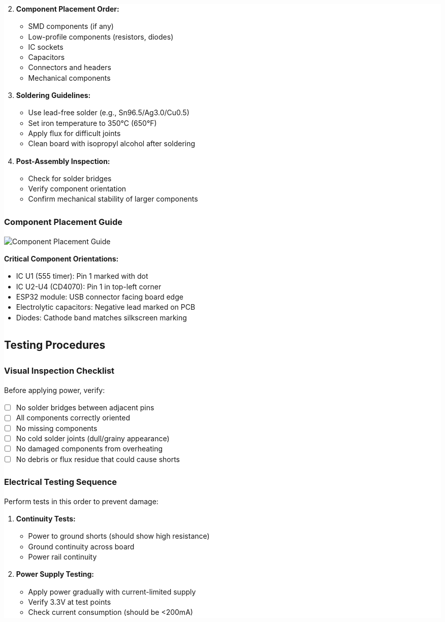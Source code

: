 2. **Component Placement Order:**
   - SMD components (if any)
   - Low-profile components (resistors, diodes)
   - IC sockets
   - Capacitors
   - Connectors and headers
   - Mechanical components

3. **Soldering Guidelines:**
   - Use lead-free solder (e.g., Sn96.5/Ag3.0/Cu0.5)
   - Set iron temperature to 350°C (650°F)
   - Apply flux for difficult joints
   - Clean board with isopropyl alcohol after soldering

4. **Post-Assembly Inspection:**
   - Check for solder bridges
   - Verify component orientation
   - Confirm mechanical stability of larger components

### Component Placement Guide

![Component Placement Guide](../04-diagrams/component_placement_guide.png)

**Critical Component Orientations:**
- IC U1 (555 timer): Pin 1 marked with dot
- IC U2-U4 (CD4070): Pin 1 in top-left corner
- ESP32 module: USB connector facing board edge
- Electrolytic capacitors: Negative lead marked on PCB
- Diodes: Cathode band matches silkscreen marking

## Testing Procedures

### Visual Inspection Checklist

Before applying power, verify:

- [ ] No solder bridges between adjacent pins
- [ ] All components correctly oriented
- [ ] No missing components
- [ ] No cold solder joints (dull/grainy appearance)
- [ ] No damaged components from overheating
- [ ] No debris or flux residue that could cause shorts

### Electrical Testing Sequence

Perform tests in this order to prevent damage:

1. **Continuity Tests:**
   - Power to ground shorts (should show high resistance)
   - Ground continuity across board
   - Power rail continuity

2. **Power Supply Testing:**
   - Apply power gradually with current-limited supply
   - Verify 3.3V at test points
   - Check current consumption (should be <200mA)
